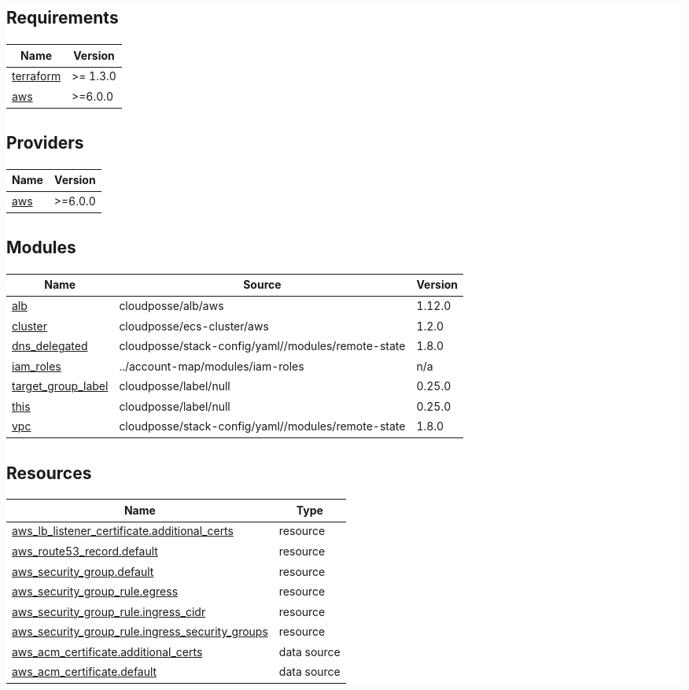 




## Requirements

| Name | Version |
|------|---------|
| <a name="requirement_terraform"></a> [terraform](#requirement\_terraform) | >= 1.3.0 |
| <a name="requirement_aws"></a> [aws](#requirement\_aws) | >=6.0.0 |

## Providers

| Name | Version |
|------|---------|
| <a name="provider_aws"></a> [aws](#provider\_aws) | >=6.0.0 |

## Modules

| Name | Source | Version |
|------|--------|---------|
| <a name="module_alb"></a> [alb](#module\_alb) | cloudposse/alb/aws | 1.12.0 |
| <a name="module_cluster"></a> [cluster](#module\_cluster) | cloudposse/ecs-cluster/aws | 1.2.0 |
| <a name="module_dns_delegated"></a> [dns\_delegated](#module\_dns\_delegated) | cloudposse/stack-config/yaml//modules/remote-state | 1.8.0 |
| <a name="module_iam_roles"></a> [iam\_roles](#module\_iam\_roles) | ../account-map/modules/iam-roles | n/a |
| <a name="module_target_group_label"></a> [target\_group\_label](#module\_target\_group\_label) | cloudposse/label/null | 0.25.0 |
| <a name="module_this"></a> [this](#module\_this) | cloudposse/label/null | 0.25.0 |
| <a name="module_vpc"></a> [vpc](#module\_vpc) | cloudposse/stack-config/yaml//modules/remote-state | 1.8.0 |

## Resources

| Name | Type |
|------|------|
| [aws_lb_listener_certificate.additional_certs](https://registry.terraform.io/providers/hashicorp/aws/latest/docs/resources/lb_listener_certificate) | resource |
| [aws_route53_record.default](https://registry.terraform.io/providers/hashicorp/aws/latest/docs/resources/route53_record) | resource |
| [aws_security_group.default](https://registry.terraform.io/providers/hashicorp/aws/latest/docs/resources/security_group) | resource |
| [aws_security_group_rule.egress](https://registry.terraform.io/providers/hashicorp/aws/latest/docs/resources/security_group_rule) | resource |
| [aws_security_group_rule.ingress_cidr](https://registry.terraform.io/providers/hashicorp/aws/latest/docs/resources/security_group_rule) | resource |
| [aws_security_group_rule.ingress_security_groups](https://registry.terraform.io/providers/hashicorp/aws/latest/docs/resources/security_group_rule) | resource |
| [aws_acm_certificate.additional_certs](https://registry.terraform.io/providers/hashicorp/aws/latest/docs/data-sources/acm_certificate) | data source |
| [aws_acm_certificate.default](https://registry.terraform.io/providers/hashicorp/aws/latest/docs/data-sources/acm_certificate) | data source |
